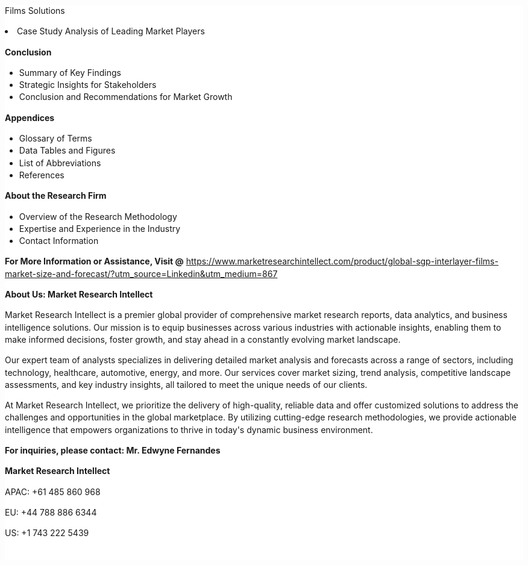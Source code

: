 Films Solutions</li><li>Case Study Analysis of Leading Market Players</li></ul><p><strong>Conclusion</strong></p><ul><li>Summary of Key Findings</li><li>Strategic Insights for Stakeholders</li><li>Conclusion and Recommendations for Market Growth</li></ul><p><strong>Appendices</strong></p><ul><li>Glossary of Terms</li><li>Data Tables and Figures</li><li>List of Abbreviations</li><li>References</li></ul><p><strong>About the Research Firm</strong></p><ul><li>Overview of the Research Methodology</li><li>Expertise and Experience in the Industry</li><li>Contact Information</li></ul></div><div class="article-main__content" data-test-id="publishing-text-block"><p><span class="font-[700]"><strong>For More Information or Assistance, Visit @</strong>&nbsp;<a href="https://www.marketresearchintellect.com/product/global-sgp-interlayer-films-market-size-and-forecast/?utm_source=Linkedin&utm_medium=867">https://www.marketresearchintellect.com/product/global-sgp-interlayer-films-market-size-and-forecast/?utm_source=Linkedin&utm_medium=867</a></span></p><p><strong>About Us: Market Research Intellect</strong></p><p>Market Research Intellect is a premier global provider of comprehensive market research reports, data analytics, and business intelligence solutions. Our mission is to equip businesses across various industries with actionable insights, enabling them to make informed decisions, foster growth, and stay ahead in a constantly evolving market landscape.</p><p>Our expert team of analysts specializes in delivering detailed market analysis and forecasts across a range of sectors, including technology, healthcare, automotive, energy, and more. Our services cover market sizing, trend analysis, competitive landscape assessments, and key industry insights, all tailored to meet the unique needs of our clients.</p><p>At Market Research Intellect, we prioritize the delivery of high-quality, reliable data and offer customized solutions to address the challenges and opportunities in the global marketplace. By utilizing cutting-edge research methodologies, we provide actionable intelligence that empowers organizations to thrive in today's dynamic business environment.</p><p><strong>For inquiries, please contact: Mr. Edwyne Fernandes</strong></p><p><strong>Market Research Intellect</strong></p><p>APAC: +61 485 860 968</p><p>EU: +44 788 886 6344</p><p>US: +1 743 222 5439</p></div><div class="article-main__content" data-test-id="publishing-text-block">&nbsp;</div>